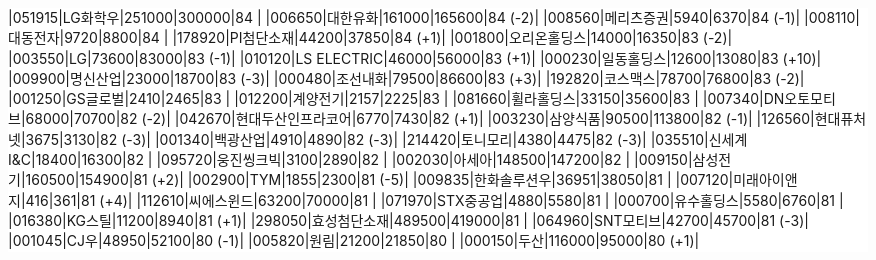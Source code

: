 |051915|LG화학우|251000|300000|84 |
|006650|대한유화|161000|165600|84 (-2)|
|008560|메리츠증권|5940|6370|84 (-1)|
|008110|대동전자|9720|8800|84 |
|178920|PI첨단소재|44200|37850|84 (+1)|
|001800|오리온홀딩스|14000|16350|83 (-2)|
|003550|LG|73600|83000|83 (-1)|
|010120|LS ELECTRIC|46000|56000|83 (+1)|
|000230|일동홀딩스|12600|13080|83 (+10)|
|009900|명신산업|23000|18700|83 (-3)|
|000480|조선내화|79500|86600|83 (+3)|
|192820|코스맥스|78700|76800|83 (-2)|
|001250|GS글로벌|2410|2465|83 |
|012200|계양전기|2157|2225|83 |
|081660|휠라홀딩스|33150|35600|83 |
|007340|DN오토모티브|68000|70700|82 (-2)|
|042670|현대두산인프라코어|6770|7430|82 (+1)|
|003230|삼양식품|90500|113800|82 (-1)|
|126560|현대퓨처넷|3675|3130|82 (-3)|
|001340|백광산업|4910|4890|82 (-3)|
|214420|토니모리|4380|4475|82 (-3)|
|035510|신세계 I&C|18400|16300|82 |
|095720|웅진씽크빅|3100|2890|82 |
|002030|아세아|148500|147200|82 |
|009150|삼성전기|160500|154900|81 (+2)|
|002900|TYM|1855|2300|81 (-5)|
|009835|한화솔루션우|36951|38050|81 |
|007120|미래아이앤지|416|361|81 (+4)|
|112610|씨에스윈드|63200|70000|81 |
|071970|STX중공업|4880|5580|81 |
|000700|유수홀딩스|5580|6760|81 |
|016380|KG스틸|11200|8940|81 (+1)|
|298050|효성첨단소재|489500|419000|81 |
|064960|SNT모티브|42700|45700|81 (-3)|
|001045|CJ우|48950|52100|80 (-1)|
|005820|원림|21200|21850|80 |
|000150|두산|116000|95000|80 (+1)|